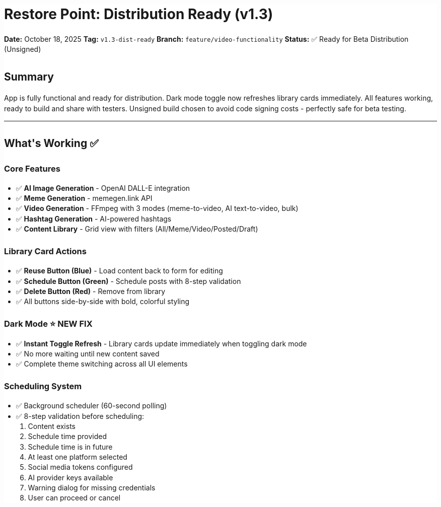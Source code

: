 # Restore Point: Distribution Ready (v1.3)

**Date:** October 18, 2025
**Tag:** `v1.3-dist-ready`
**Branch:** `feature/video-functionality`
**Status:** ✅ Ready for Beta Distribution (Unsigned)

## Summary

App is fully functional and ready for distribution. Dark mode toggle now refreshes library cards immediately. All features working, ready to build and share with testers. Unsigned build chosen to avoid code signing costs - perfectly safe for beta testing.

---

## What's Working ✅

### Core Features

- ✅ **AI Image Generation** - OpenAI DALL-E integration
- ✅ **Meme Generation** - memegen.link API
- ✅ **Video Generation** - FFmpeg with 3 modes (meme-to-video, AI text-to-video, bulk)
- ✅ **Hashtag Generation** - AI-powered hashtags
- ✅ **Content Library** - Grid view with filters (All/Meme/Video/Posted/Draft)

### Library Card Actions

- ✅ **Reuse Button (Blue)** - Load content back to form for editing
- ✅ **Schedule Button (Green)** - Schedule posts with 8-step validation
- ✅ **Delete Button (Red)** - Remove from library
- ✅ All buttons side-by-side with bold, colorful styling

### Dark Mode ⭐ NEW FIX

- ✅ **Instant Toggle Refresh** - Library cards update immediately when toggling dark mode
- ✅ No more waiting until new content saved
- ✅ Complete theme switching across all UI elements

### Scheduling System

- ✅ Background scheduler (60-second polling)
- ✅ 8-step validation before scheduling:
  1. Content exists
  2. Schedule time provided
  3. Schedule time is in future
  4. At least one platform selected
  5. Social media tokens configured
  6. AI provider keys available
  7. Warning dialog for missing credentials
  8. User can proceed or cancel
